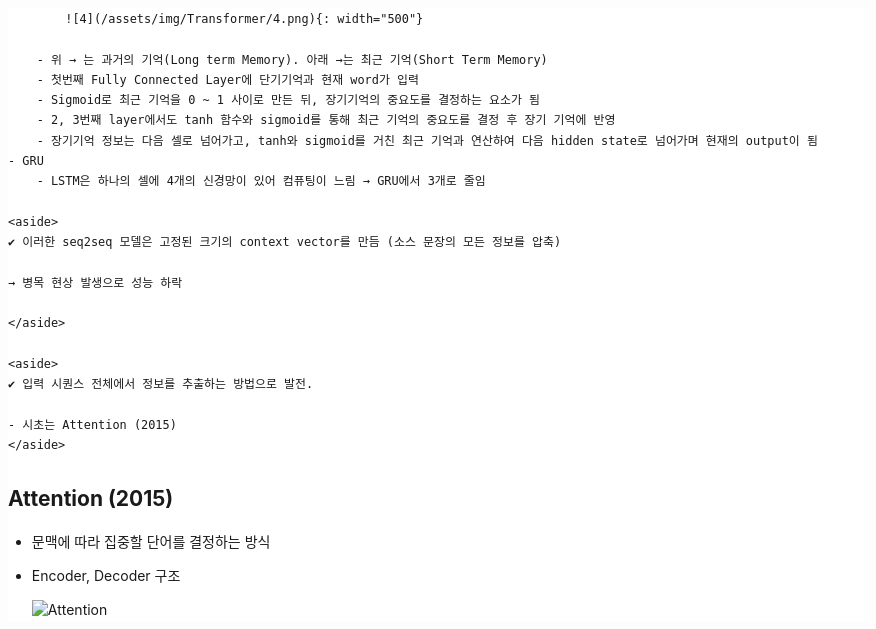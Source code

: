             ![4](/assets/img/Transformer/4.png){: width="500"}
    
        - 위 → 는 과거의 기억(Long term Memory). 아래 →는 최근 기억(Short Term Memory)
        - 첫번째 Fully Connected Layer에 단기기억과 현재 word가 입력
        - Sigmoid로 최근 기억을 0 ~ 1 사이로 만든 뒤, 장기기억의 중요도를 결정하는 요소가 됨
        - 2, 3번째 layer에서도 tanh 함수와 sigmoid를 통해 최근 기억의 중요도를 결정 후 장기 기억에 반영
        - 장기기억 정보는 다음 셀로 넘어가고, tanh와 sigmoid를 거친 최근 기억과 연산하여 다음 hidden state로 넘어가며 현재의 output이 됨
    - GRU
        - LSTM은 하나의 셀에 4개의 신경망이 있어 컴퓨팅이 느림 → GRU에서 3개로 줄임
    
    <aside>
    ✔️ 이러한 seq2seq 모델은 고정된 크기의 context vector를 만듬 (소스 문장의 모든 정보를 압축)
    
    → 병목 현상 발생으로 성능 하락
    
    </aside>
    
    <aside>
    ✔️ 입력 시퀀스 전체에서 정보를 추출하는 방법으로 발전.
    
    - 시초는 Attention (2015)
    </aside>
    

## Attention (2015)

- 문맥에 따라 집중할 단어를 결정하는 방식
- Encoder, Decoder 구조
  
    <img width="700" alt="Attention" src="https://github.com/HahnGyuTak/Thesis-Review/assets/50629765/1b7c73d9-5317-4c77-89f6-0baedceed046">
